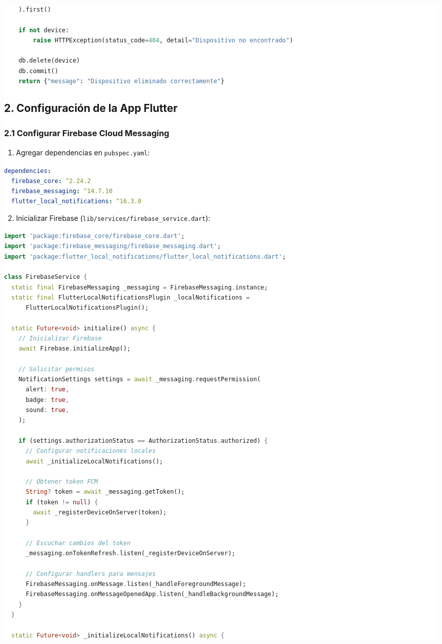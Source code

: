 ```python
    ).first()

    if not device:
        raise HTTPException(status_code=404, detail="Dispositivo no encontrado")

    db.delete(device)
    db.commit()
    return {"message": "Dispositivo eliminado correctamente"}
```

## 2. Configuración de la App Flutter

### 2.1 Configurar Firebase Cloud Messaging

1. Agregar dependencias en `pubspec.yaml`:
```yaml
dependencies:
  firebase_core: ^2.24.2
  firebase_messaging: ^14.7.10
  flutter_local_notifications: ^16.3.0
```

2. Inicializar Firebase (`lib/services/firebase_service.dart`):
```dart
import 'package:firebase_core/firebase_core.dart';
import 'package:firebase_messaging/firebase_messaging.dart';
import 'package:flutter_local_notifications/flutter_local_notifications.dart';

class FirebaseService {
  static final FirebaseMessaging _messaging = FirebaseMessaging.instance;
  static final FlutterLocalNotificationsPlugin _localNotifications =
      FlutterLocalNotificationsPlugin();

  static Future<void> initialize() async {
    // Inicializar Firebase
    await Firebase.initializeApp();

    // Solicitar permisos
    NotificationSettings settings = await _messaging.requestPermission(
      alert: true,
      badge: true,
      sound: true,
    );

    if (settings.authorizationStatus == AuthorizationStatus.authorized) {
      // Configurar notificaciones locales
      await _initializeLocalNotifications();

      // Obtener token FCM
      String? token = await _messaging.getToken();
      if (token != null) {
        await _registerDeviceOnServer(token);
      }

      // Escuchar cambios del token
      _messaging.onTokenRefresh.listen(_registerDeviceOnServer);

      // Configurar handlers para mensajes
      FirebaseMessaging.onMessage.listen(_handleForegroundMessage);
      FirebaseMessaging.onMessageOpenedApp.listen(_handleBackgroundMessage);
    }
  }

  static Future<void> _initializeLocalNotifications() async {
```